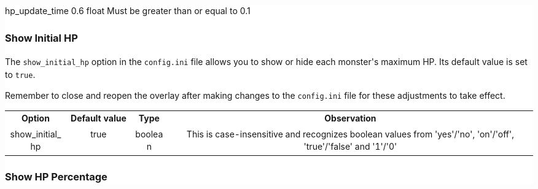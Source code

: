   <tr align="center">
    <td>hp_update_time</td>
    <td>0.6</td>
    <td>float</td>
    <td>Must be greater than or equal to 0.1</td>
  </tr>
</table>

### Show Initial HP

The `show_initial_hp` option in the `config.ini` file allows you to show or hide each monster's maximum HP. Its default value is set to `true`.

Remember to close and reopen the overlay after making changes to the `config.ini` file for these adjustments to take effect.

<table>
  <tr align="center">
    <td>
      <strong>Option</strong>
    </td>
    <td>
      <strong style="white-space: nowrap; ">
        Default value
      </strong>
    </td>
    <td>
      <strong>Type</strong>
    </td>
    <td>
      <strong>Observation</strong>
    </td>
  </tr>
  <tr align="center">
    <td>
      show_initial_hp
    </td>
    <td>
      true
    </td>
    <td>
      boolean
    </td>
    <td>
      This is case-insensitive and recognizes boolean values from 'yes'/'no', 'on'/'off', 'true'/'false' and '1'/'0'
    </td>
  </tr>
</table>

### Show HP Percentage
